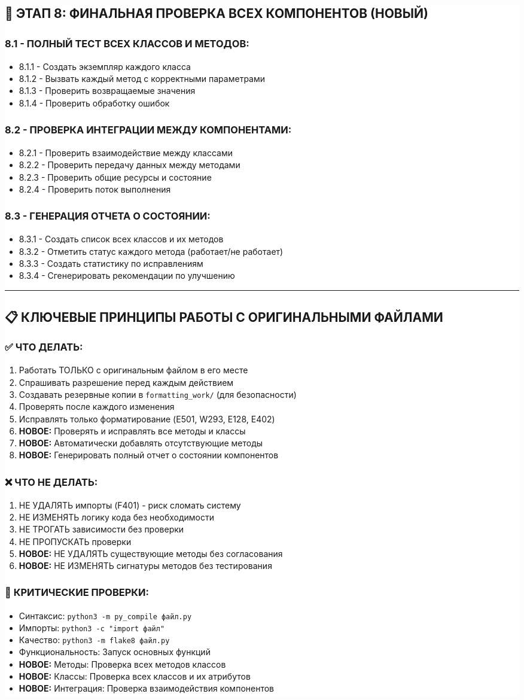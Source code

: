## 🎯 ЭТАП 8: ФИНАЛЬНАЯ ПРОВЕРКА ВСЕХ КОМПОНЕНТОВ (НОВЫЙ)

### 8.1 - **ПОЛНЫЙ ТЕСТ ВСЕХ КЛАССОВ И МЕТОДОВ:**
- 8.1.1 - Создать экземпляр каждого класса
- 8.1.2 - Вызвать каждый метод с корректными параметрами
- 8.1.3 - Проверить возвращаемые значения
- 8.1.4 - Проверить обработку ошибок

### 8.2 - **ПРОВЕРКА ИНТЕГРАЦИИ МЕЖДУ КОМПОНЕНТАМИ:**
- 8.2.1 - Проверить взаимодействие между классами
- 8.2.2 - Проверить передачу данных между методами
- 8.2.3 - Проверить общие ресурсы и состояние
- 8.2.4 - Проверить поток выполнения

### 8.3 - **ГЕНЕРАЦИЯ ОТЧЕТА О СОСТОЯНИИ:**
- 8.3.1 - Создать список всех классов и их методов
- 8.3.2 - Отметить статус каждого метода (работает/не работает)
- 8.3.3 - Создать статистику по исправлениям
- 8.3.4 - Сгенерировать рекомендации по улучшению

---

## 📋 КЛЮЧЕВЫЕ ПРИНЦИПЫ РАБОТЫ С ОРИГИНАЛЬНЫМИ ФАЙЛАМИ

### ✅ **ЧТО ДЕЛАТЬ:**
1. Работать ТОЛЬКО с оригинальным файлом в его месте
2. Спрашивать разрешение перед каждым действием
3. Создавать резервные копии в `formatting_work/` (для безопасности)
4. Проверять после каждого изменения
5. Исправлять только форматирование (E501, W293, E128, E402)
6. **НОВОЕ:** Проверять и исправлять все методы и классы
7. **НОВОЕ:** Автоматически добавлять отсутствующие методы
8. **НОВОЕ:** Генерировать полный отчет о состоянии компонентов

### ❌ **ЧТО НЕ ДЕЛАТЬ:**
1. НЕ УДАЛЯТЬ импорты (F401) - риск сломать систему
2. НЕ ИЗМЕНЯТЬ логику кода без необходимости
3. НЕ ТРОГАТЬ зависимости без проверки
4. НЕ ПРОПУСКАТЬ проверки
5. **НОВОЕ:** НЕ УДАЛЯТЬ существующие методы без согласования
6. **НОВОЕ:** НЕ ИЗМЕНЯТЬ сигнатуры методов без тестирования

### 🚨 **КРИТИЧЕСКИЕ ПРОВЕРКИ:**
- Синтаксис: `python3 -m py_compile файл.py`
- Импорты: `python3 -c "import файл"`
- Качество: `python3 -m flake8 файл.py`
- Функциональность: Запуск основных функций
- **НОВОЕ:** Методы: Проверка всех методов классов
- **НОВОЕ:** Классы: Проверка всех классов и их атрибутов
- **НОВОЕ:** Интеграция: Проверка взаимодействия компонентов
